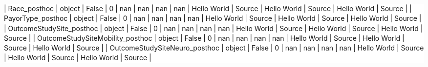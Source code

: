 | Race_posthoc                          | object  | False    |           0 |   nan |   nan | nan           |      nan | Hello World                                                                                                                                                                                | Source                   | Hello World                                                                                                                                                                                | Source                   | Hello World                                                                                                                                                                                | Source                   |
| PayorType_posthoc                     | object  | False    |           0 |   nan |   nan | nan           |      nan | Hello World                                                                                                                                                                                | Source                   | Hello World                                                                                                                                                                                | Source                   | Hello World                                                                                                                                                                                | Source                   |
| OutcomeStudySite_posthoc              | object  | False    |           0 |   nan |   nan | nan           |      nan | Hello World                                                                                                                                                                                | Source                   | Hello World                                                                                                                                                                                | Source                   | Hello World                                                                                                                                                                                | Source                   |
| OutcomeStudySiteMobility_posthoc      | object  | False    |           0 |   nan |   nan | nan           |      nan | Hello World                                                                                                                                                                                | Source                   | Hello World                                                                                                                                                                                | Source                   | Hello World                                                                                                                                                                                | Source                   |
| OutcomeStudySiteNeuro_posthoc         | object  | False    |           0 |   nan |   nan | nan           |      nan | Hello World                                                                                                                                                                                | Source                   | Hello World                                                                                                                                                                                | Source                   | Hello World                                                                                                                                                                                | Source                   |
